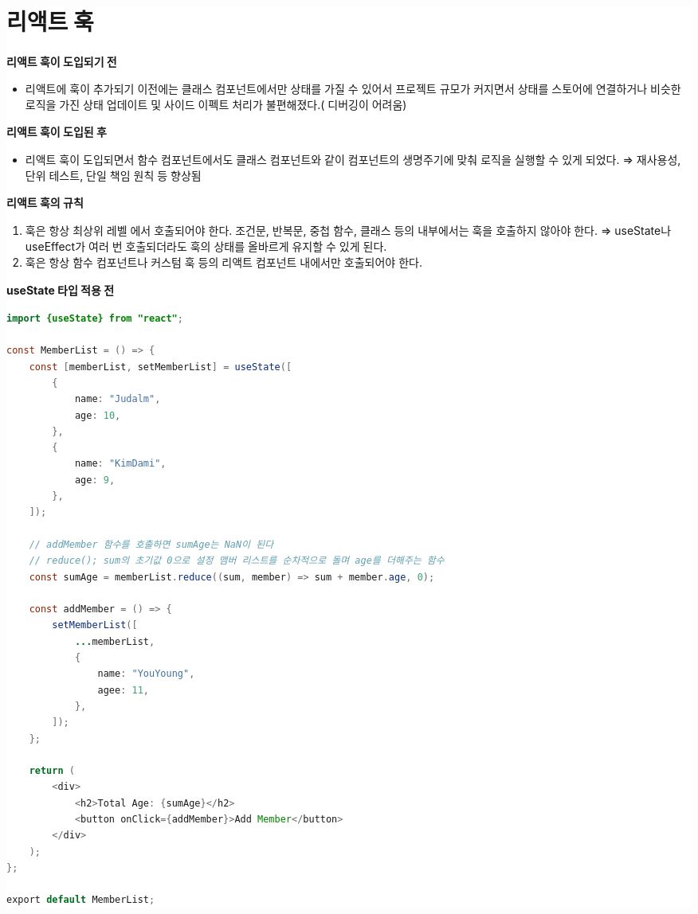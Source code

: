 # 리액트 훅

**리액트 훅이 도입되기 전**

- 리액트에 훅이 추가되기 이전에는 클래스 컴포넌트에서만 상태를 가질 수 있어서 프로젝트 규모가 커지면서 상태를 스토어에 연결하거나 비슷한 로직을 가진 상태 업데이트 및 사이드 이펙트 처리가 불편해졌다.( 디버깅이 어려움)

**리액트 훅이 도입된 후**

- 리액트 훅이 도입되면서 함수 컴포넌트에서도 클래스 컴포넌트와 같이 컴포넌트의 생명주기에 맞춰 로직을 실행할 수 있게 되었다. ⇒ 재사용성, 단위 테스트, 단일 책임 원칙 등 향상됨

**리액트 훅의 규칙**

1. 훅은 항상 최상위 레벨 에서 호출되어야 한다. 조건문, 반복문, 중첩 함수, 클래스 등의 내부에서는 훅을 호출하지 않아야 한다. ⇒ useState나 useEffect가 여러 번 호출되더라도 훅의 상태를 올바르게 유지할 수 있게 된다.
2. 훅은 항상 함수 컴포넌트나 커스텀 훅 등의 리액트 컴포넌트 내에서만 호출되어야 한다.

**useState 타입 적용 전**

```java
import {useState} from "react";

const MemberList = () => {
    const [memberList, setMemberList] = useState([
        {
            name: "Judalm",
            age: 10,
        },
        {
            name: "KimDami",
            age: 9,
        },
    ]);

    // addMember 함수를 호출하면 sumAge는 NaN이 된다
    // reduce(); sum의 초기값 0으로 설정 맴버 리스트를 순차적으로 돌며 age를 더해주는 함수
    const sumAge = memberList.reduce((sum, member) => sum + member.age, 0);

    const addMember = () => {
        setMemberList([
            ...memberList,
            {
                name: "YouYoung",
                agee: 11,
            },
        ]);
    };

    return (
        <div>
            <h2>Total Age: {sumAge}</h2>
            <button onClick={addMember}>Add Member</button>
        </div>
    );
};

export default MemberList;
```
